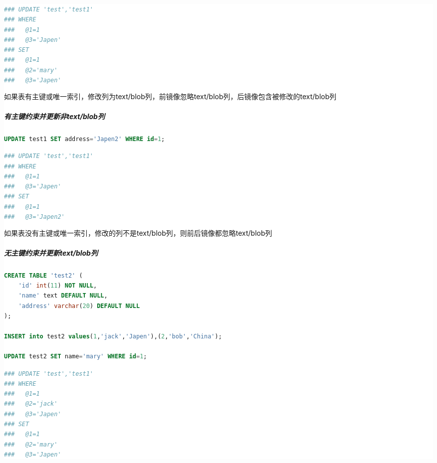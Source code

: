 

```sh
### UPDATE 'test','test1'
### WHERE
###	  @1=1
###   @3='Japen'
### SET
###   @1=1
###   @2='mary'
###   @3='Japen'
```



如果表有主键或唯一索引，修改列为text/blob列，前镜像忽略text/blob列，后镜像包含被修改的text/blob列





##### 有主键约束并更新非text/blob列

```sql
UPDATE test1 SET address='Japen2' WHERE id=1;
```



```sh
### UPDATE 'test','test1'
### WHERE
###	  @1=1
###   @3='Japen'
### SET
###   @1=1
###   @3='Japen2'
```



如果表没有主键或唯一索引，修改的列不是text/blob列，则前后镜像都忽略text/blob列





##### 无主键约束并更新text/blob列

```sql
CREATE TABLE 'test2' (
    'id' int(11) NOT NULL,
    'name' text DEFAULT NULL,
    'address' varchar(20) DEFAULT NULL
);

INSERT into test2 values(1,'jack','Japen'),(2,'bob','China');

UPDATE test2 SET name='mary' WHERE id=1;
```



```sh
### UPDATE 'test','test1'
### WHERE
###	  @1=1
###   @2='jack'
###   @3='Japen'
### SET
###   @1=1
###   @2='mary'
###   @3='Japen'
```
